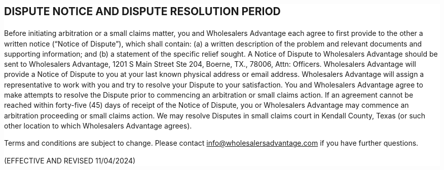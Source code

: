 ## DISPUTE NOTICE AND DISPUTE RESOLUTION PERIOD

Before initiating arbitration or a small claims matter, you and Wholesalers Advantage each agree
to first provide to the other a written notice (“Notice of Dispute”), which shall contain: (a) a
written description of the problem and relevant documents and supporting information; and (b) a
statement of the specific relief sought. A Notice of Dispute to Wholesalers Advantage should be
sent to Wholesalers Advantage, 1201 S Main Street Ste 204, Boerne, TX., 78006, Attn: Officers.
Wholesalers Advantage will provide a Notice of Dispute to you at your last known physical
address or email address. Wholesalers Advantage will assign a representative to work with you
and try to resolve your Dispute to your satisfaction. You and Wholesalers Advantage agree to
make attempts to resolve the Dispute prior to commencing an arbitration or small claims action.
If an agreement cannot be reached within forty-five (45) days of receipt of the Notice of Dispute,
you or Wholesalers Advantage may commence an arbitration proceeding or small claims action.
We may resolve Disputes in small claims court in Kendall County, Texas (or such other location
to which Wholesalers Advantage agrees).

Terms and conditions are subject to change. Please contact info@wholesalersadvantage.com if
you have further questions.

(EFFECTIVE AND REVISED 11/04/2024)
